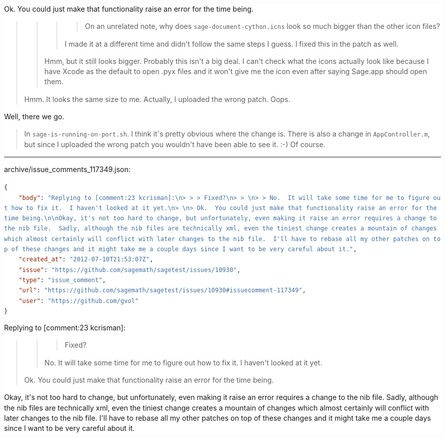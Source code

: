 Ok.  You could just make that functionality raise an error for the time being.

> > > > On an unrelated note, why does `sage-document-cython.icns` look so much bigger than the other icon files?
> > > 
> > > I made it at a different time and didn't follow the same steps I guess.  I fixed this in the patch as well.
> > 
> > Hmm, but it still looks bigger.  Probably this isn't a big deal.  I can't check what the icons actually look like because I have Xcode as the default to open .pyx files and it won't give me the icon even after saying Sage.app should open them.
> 
> Hmm.  It looks the same size to me.  Actually, I uploaded the wrong patch.  Oops.

Well, there we go.

> In `sage-is-running-on-port.sh`.  I think it's pretty obvious where the change is.  There is also a change in `AppController.m`, but since I uploaded the wrong patch you wouldn't have been able to see it.  :-)
Of course.



---

archive/issue_comments_117349.json:
```json
{
    "body": "Replying to [comment:23 kcrisman]:\n> > > Fixed?\n> > \n> > No.  It will take some time for me to figure out how to fix it.  I haven't looked at it yet.\n> \n> Ok.  You could just make that functionality raise an error for the time being.\n\nOkay, it's not too hard to change, but unfortunately, even making it raise an error requires a change to the nib file.  Sadly, although the nib files are technically xml, even the tiniest change creates a mountain of changes which almost certainly will conflict with later changes to the nib file.  I'll have to rebase all my other patches on top of these changes and it might take me a couple days since I want to be very careful about it.",
    "created_at": "2012-07-10T21:53:07Z",
    "issue": "https://github.com/sagemath/sagetest/issues/10930",
    "type": "issue_comment",
    "url": "https://github.com/sagemath/sagetest/issues/10930#issuecomment-117349",
    "user": "https://github.com/gvol"
}
```

Replying to [comment:23 kcrisman]:
> > > Fixed?
> > 
> > No.  It will take some time for me to figure out how to fix it.  I haven't looked at it yet.
> 
> Ok.  You could just make that functionality raise an error for the time being.

Okay, it's not too hard to change, but unfortunately, even making it raise an error requires a change to the nib file.  Sadly, although the nib files are technically xml, even the tiniest change creates a mountain of changes which almost certainly will conflict with later changes to the nib file.  I'll have to rebase all my other patches on top of these changes and it might take me a couple days since I want to be very careful about it.
